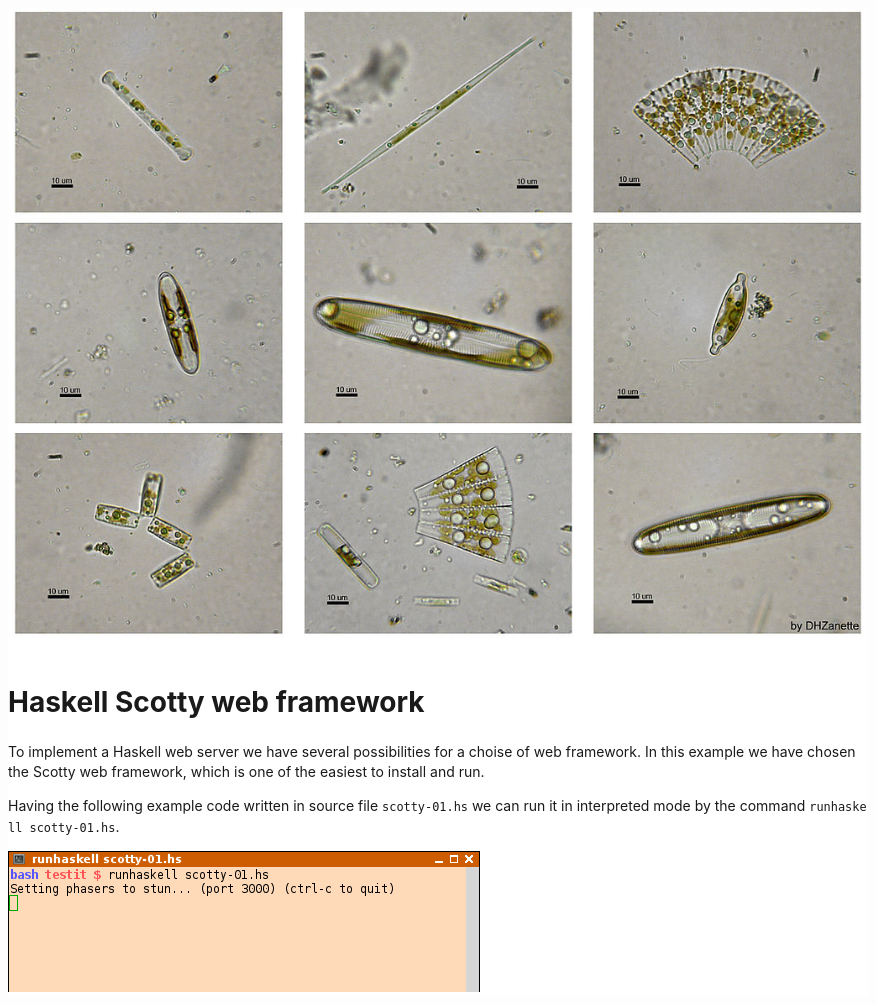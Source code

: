 ![Database of pictures. Diatomes.\label{diatomes}](pics/diatomes-01.jpg)


# Haskell Scotty web framework

To implement a Haskell web server we have several possibilities for a choise of web framework. In this example we have chosen the Scotty web framework, which is one of the easiest to install and run.

Having the following example code written in source file `scotty-01.hs` we can run it in interpreted mode by the command `runhaskell scotty-01.hs`.

![Running Scotty in terminal window\label{scotty-terminal}](pics/scotty-01.png)
